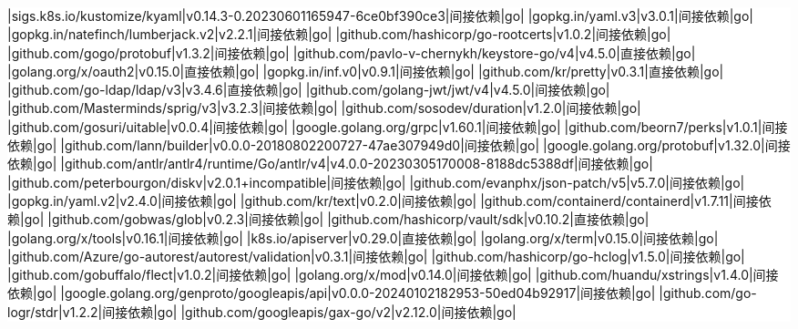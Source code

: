 |sigs.k8s.io/kustomize/kyaml|v0.14.3-0.20230601165947-6ce0bf390ce3|间接依赖|go|
|gopkg.in/yaml.v3|v3.0.1|间接依赖|go|
|gopkg.in/natefinch/lumberjack.v2|v2.2.1|间接依赖|go|
|github.com/hashicorp/go-rootcerts|v1.0.2|间接依赖|go|
|github.com/gogo/protobuf|v1.3.2|间接依赖|go|
|github.com/pavlo-v-chernykh/keystore-go/v4|v4.5.0|直接依赖|go|
|golang.org/x/oauth2|v0.15.0|直接依赖|go|
|gopkg.in/inf.v0|v0.9.1|间接依赖|go|
|github.com/kr/pretty|v0.3.1|直接依赖|go|
|github.com/go-ldap/ldap/v3|v3.4.6|直接依赖|go|
|github.com/golang-jwt/jwt/v4|v4.5.0|间接依赖|go|
|github.com/Masterminds/sprig/v3|v3.2.3|间接依赖|go|
|github.com/sosodev/duration|v1.2.0|间接依赖|go|
|github.com/gosuri/uitable|v0.0.4|间接依赖|go|
|google.golang.org/grpc|v1.60.1|间接依赖|go|
|github.com/beorn7/perks|v1.0.1|间接依赖|go|
|github.com/lann/builder|v0.0.0-20180802200727-47ae307949d0|间接依赖|go|
|google.golang.org/protobuf|v1.32.0|间接依赖|go|
|github.com/antlr/antlr4/runtime/Go/antlr/v4|v4.0.0-20230305170008-8188dc5388df|间接依赖|go|
|github.com/peterbourgon/diskv|v2.0.1+incompatible|间接依赖|go|
|github.com/evanphx/json-patch/v5|v5.7.0|间接依赖|go|
|gopkg.in/yaml.v2|v2.4.0|间接依赖|go|
|github.com/kr/text|v0.2.0|间接依赖|go|
|github.com/containerd/containerd|v1.7.11|间接依赖|go|
|github.com/gobwas/glob|v0.2.3|间接依赖|go|
|github.com/hashicorp/vault/sdk|v0.10.2|直接依赖|go|
|golang.org/x/tools|v0.16.1|间接依赖|go|
|k8s.io/apiserver|v0.29.0|直接依赖|go|
|golang.org/x/term|v0.15.0|间接依赖|go|
|github.com/Azure/go-autorest/autorest/validation|v0.3.1|间接依赖|go|
|github.com/hashicorp/go-hclog|v1.5.0|间接依赖|go|
|github.com/gobuffalo/flect|v1.0.2|间接依赖|go|
|golang.org/x/mod|v0.14.0|间接依赖|go|
|github.com/huandu/xstrings|v1.4.0|间接依赖|go|
|google.golang.org/genproto/googleapis/api|v0.0.0-20240102182953-50ed04b92917|间接依赖|go|
|github.com/go-logr/stdr|v1.2.2|间接依赖|go|
|github.com/googleapis/gax-go/v2|v2.12.0|间接依赖|go|